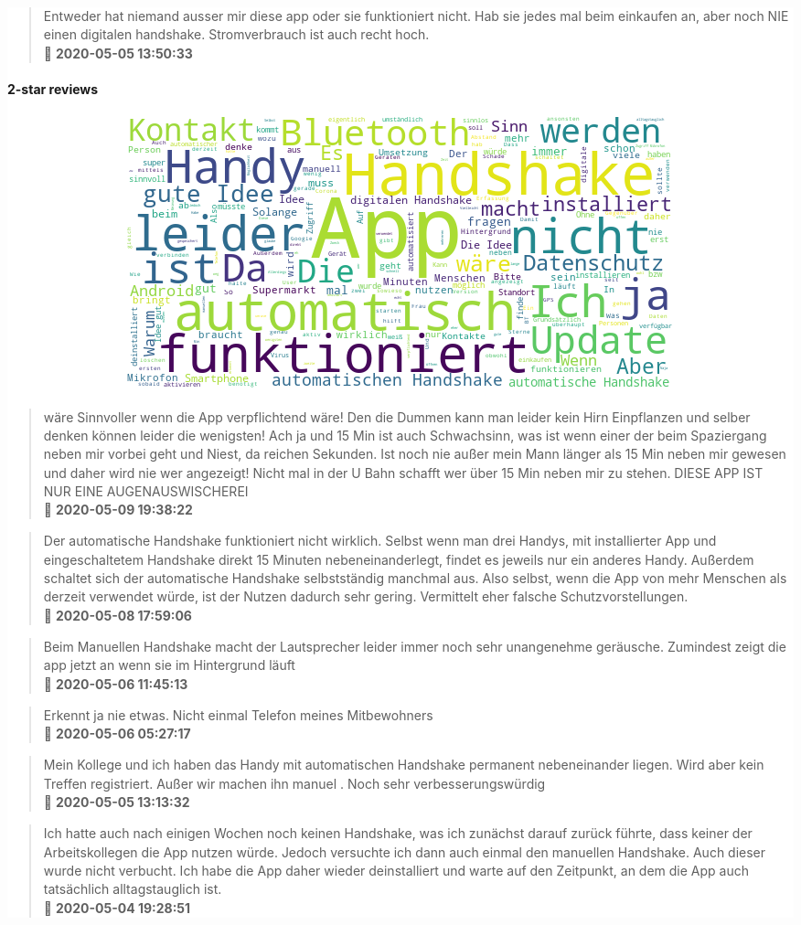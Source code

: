 > Entweder hat niemand ausser mir diese app oder sie funktioniert nicht. Hab sie jedes mal beim einkaufen an, aber noch NIE einen digitalen handshake. Stromverbrauch ist auch recht hoch.<br> :date: __2020-05-05 13:50:33__



#### 2-star reviews

<p align="center">
<img src="2_star_reviews_wordcloud.png" alt="at.roteskreuz.stopcorona 2 reviews"/>
</p>

> wäre Sinnvoller wenn die App verpflichtend wäre! Den die Dummen kann man leider kein Hirn Einpflanzen und selber denken können leider die wenigsten! Ach ja und 15 Min ist auch Schwachsinn, was ist wenn einer der beim Spaziergang neben mir vorbei geht und Niest, da reichen Sekunden. Ist noch nie außer mein Mann länger als 15 Min neben mir gewesen und daher wird nie wer angezeigt! Nicht mal in der U Bahn schafft wer über 15 Min neben mir zu stehen. DIESE APP IST NUR EINE AUGENAUSWISCHEREI<br> :date: __2020-05-09 19:38:22__

> Der automatische Handshake funktioniert nicht wirklich. Selbst wenn man drei Handys, mit installierter App und eingeschaltetem Handshake direkt 15 Minuten nebeneinanderlegt, findet es jeweils nur ein anderes Handy. Außerdem schaltet sich der automatische Handshake selbstständig manchmal aus. Also selbst, wenn die App von mehr Menschen als derzeit verwendet würde, ist der Nutzen dadurch sehr gering. Vermittelt eher falsche Schutzvorstellungen.<br> :date: __2020-05-08 17:59:06__

> Beim Manuellen Handshake macht der Lautsprecher leider immer noch sehr unangenehme geräusche. Zumindest zeigt die app jetzt an wenn sie im Hintergrund läuft<br> :date: __2020-05-06 11:45:13__

> Erkennt ja nie etwas. Nicht einmal Telefon meines Mitbewohners<br> :date: __2020-05-06 05:27:17__

> Mein Kollege und ich haben das Handy mit automatischen Handshake permanent nebeneinander liegen. Wird aber kein Treffen registriert. Außer wir machen ihn manuel . Noch sehr verbesserungswürdig<br> :date: __2020-05-05 13:13:32__

> Ich hatte auch nach einigen Wochen noch keinen Handshake, was ich zunächst darauf zurück führte, dass keiner der Arbeitskollegen die App nutzen würde. Jedoch versuchte ich dann auch einmal den manuellen Handshake. Auch dieser wurde nicht verbucht. Ich habe die App daher wieder deinstalliert und warte auf den Zeitpunkt, an dem die App auch tatsächlich alltagstauglich ist.<br> :date: __2020-05-04 19:28:51__
